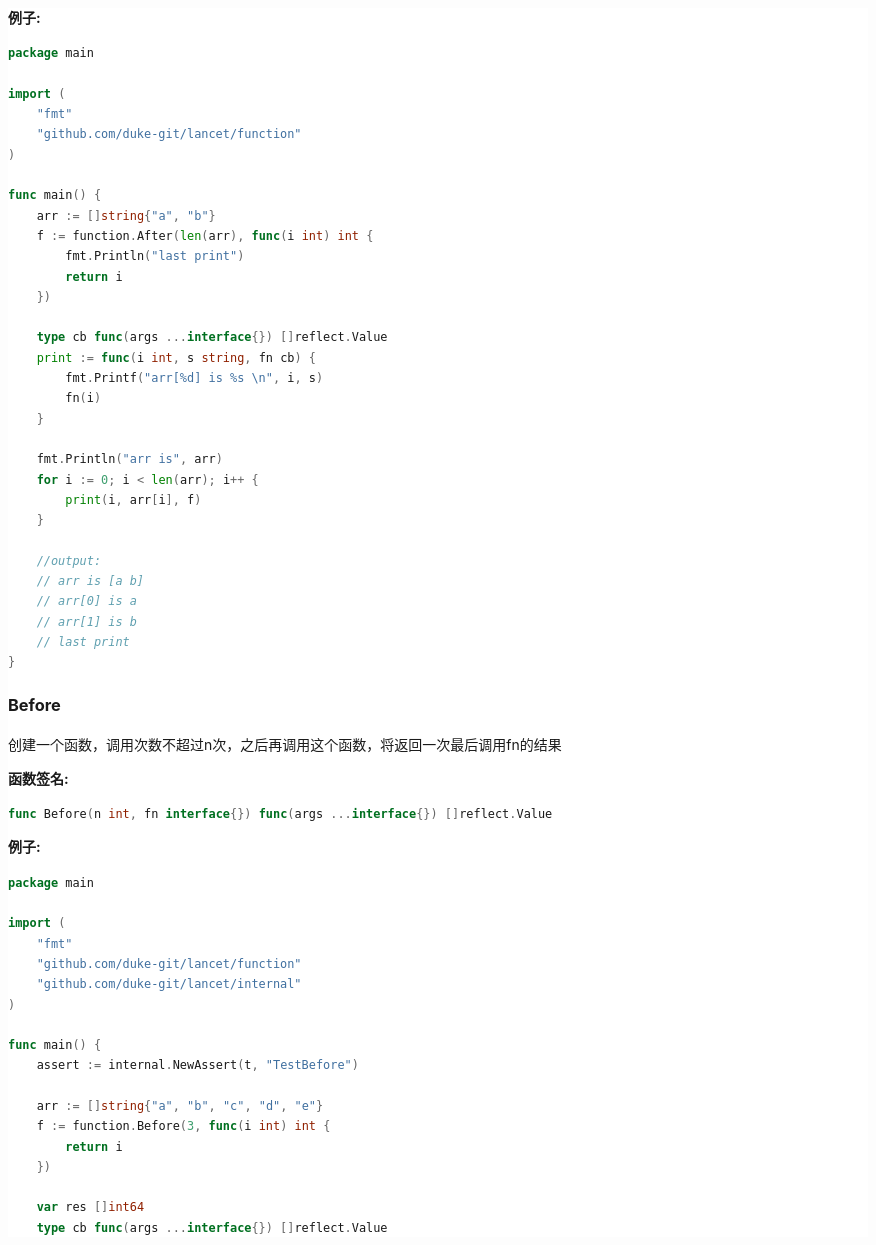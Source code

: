 <b>例子:</b>

```go
package main

import (
    "fmt"
    "github.com/duke-git/lancet/function"
)

func main() {
    arr := []string{"a", "b"}
    f := function.After(len(arr), func(i int) int {
        fmt.Println("last print")
        return i
    })

    type cb func(args ...interface{}) []reflect.Value
    print := func(i int, s string, fn cb) {
        fmt.Printf("arr[%d] is %s \n", i, s)
        fn(i)
    }

    fmt.Println("arr is", arr)
    for i := 0; i < len(arr); i++ {
        print(i, arr[i], f)
    }

    //output:
    // arr is [a b]
    // arr[0] is a
    // arr[1] is b
    // last print
}
```

### <span id="Before">Before</span>

<p>创建一个函数，调用次数不超过n次，之后再调用这个函数，将返回一次最后调用fn的结果</p>

<b>函数签名:</b>

```go
func Before(n int, fn interface{}) func(args ...interface{}) []reflect.Value
```

<b>例子:</b>

```go
package main

import (
    "fmt"
    "github.com/duke-git/lancet/function"
    "github.com/duke-git/lancet/internal"
)

func main() {
    assert := internal.NewAssert(t, "TestBefore")

    arr := []string{"a", "b", "c", "d", "e"}
    f := function.Before(3, func(i int) int {
        return i
    })

    var res []int64
    type cb func(args ...interface{}) []reflect.Value
```